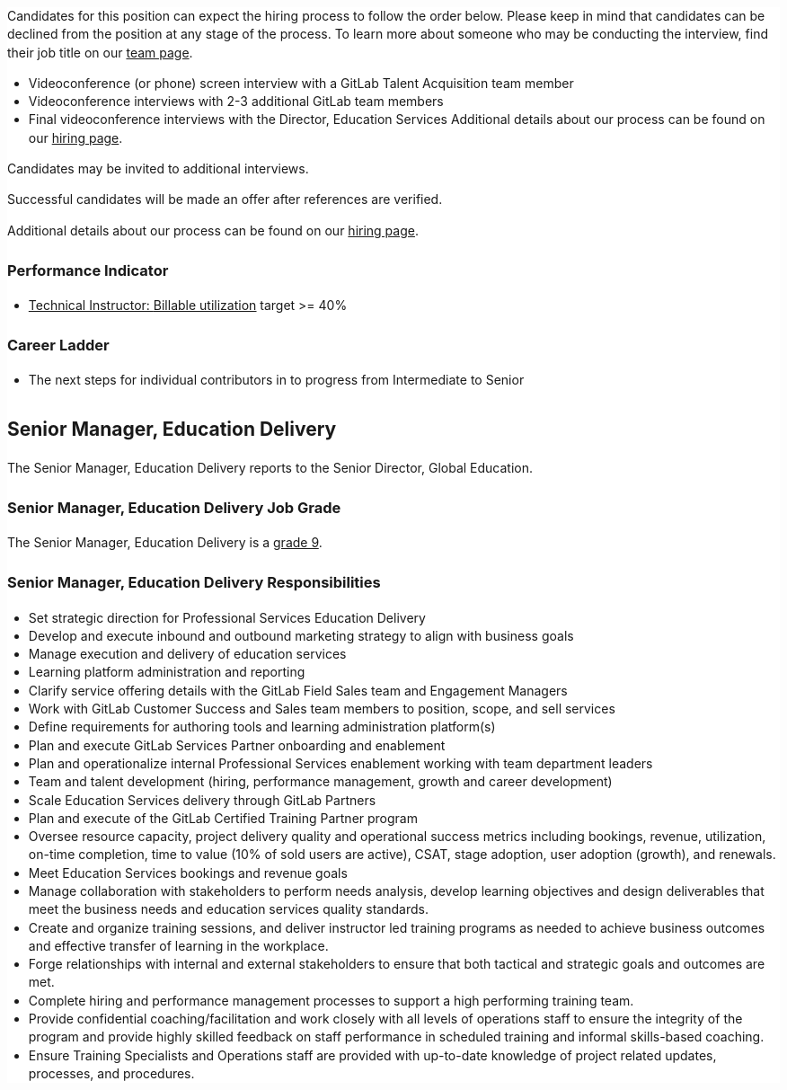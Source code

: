 Candidates for this position can expect the hiring process to follow the order below. Please keep in mind that candidates can be declined from the position at any stage of the process. To learn more about someone who may be conducting the interview, find their job title on our  [team page](/handbook/company/team/).

- Videoconference (or phone) screen interview with a GitLab Talent Acquisition team member
- Videoconference interviews with 2-3 additional GitLab team members
- Final videoconference interviews with the Director, Education Services Additional details about our process can be found on our  [hiring page](/handbook/hiring/).

Candidates may be invited to additional interviews.

Successful candidates will be made an offer after references are verified.

Additional details about our process can be found on our [hiring page](/handbook/hiring/interviewing/).

### Performance Indicator

- <span  style="text-decoration:underline;">Technical Instructor: [Billable utilization](/handbook/customer-success/professional-services-engineering/#implementation-plan)</span> target >= 40%

### Career Ladder

- The next steps for individual contributors in to progress from Intermediate to Senior

## Senior Manager, Education Delivery

The Senior Manager, Education Delivery reports to the Senior Director, Global Education.

### Senior Manager, Education Delivery Job Grade

The Senior Manager, Education Delivery is a [grade 9](/handbook/total-rewards/compensation/compensation-calculator/#gitlab-job-grades).

### Senior Manager, Education Delivery Responsibilities

- Set strategic direction for Professional Services Education Delivery
- Develop and execute inbound and outbound marketing strategy to align with business goals
- Manage execution and delivery of education services
- Learning platform administration and reporting
- Clarify service offering details with the GitLab Field Sales team and Engagement Managers
- Work with GitLab Customer Success and Sales team members to position, scope, and sell services
- Define requirements for authoring tools and learning administration platform(s)
- Plan and execute GitLab Services Partner onboarding and enablement
- Plan and operationalize internal Professional Services enablement working with team department leaders
- Team and talent development (hiring, performance management, growth and career development)
- Scale Education Services delivery through GitLab Partners
- Plan and execute of the GitLab Certified Training Partner program
- Oversee resource capacity, project delivery quality and operational success metrics including bookings, revenue, utilization, on-time completion, time to value (10% of sold users are active), CSAT, stage adoption, user adoption (growth), and renewals.
- Meet Education Services bookings and revenue goals
- Manage collaboration with stakeholders to perform needs analysis, develop learning objectives and design deliverables that meet the business needs and education services quality standards.
- Create and organize training sessions, and deliver instructor led training programs as needed to achieve business outcomes and effective transfer of learning in the workplace.
- Forge relationships with internal and external stakeholders to ensure that both tactical and strategic goals and outcomes are met.
- Complete hiring and performance management processes to support a high performing training team.
- Provide confidential coaching/facilitation and work closely with all levels of operations staff to ensure the integrity of the program and provide highly skilled feedback on staff performance in scheduled training and informal skills-based coaching.
- Ensure Training Specialists and Operations staff are provided with up-to-date knowledge of project related updates, processes, and procedures.